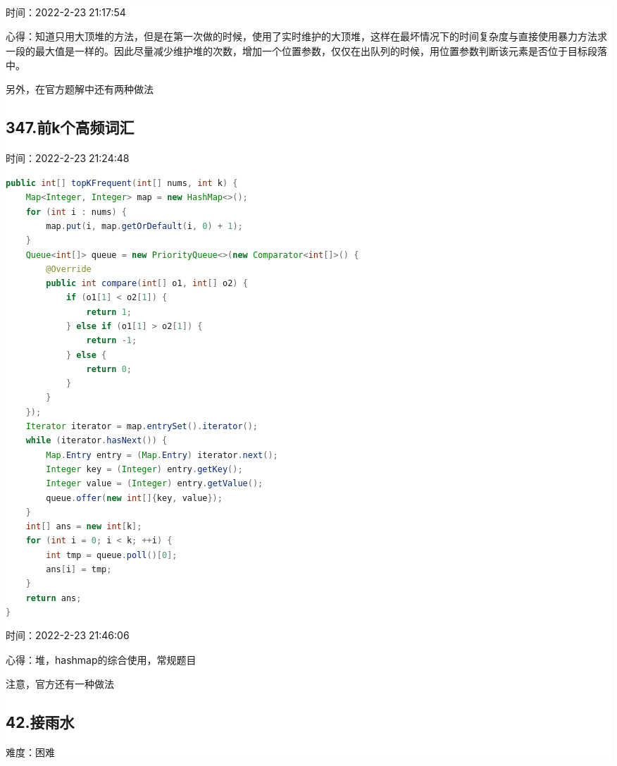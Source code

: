 时间：2022-2-23 21:17:54

心得：知道只用大顶堆的方法，但是在第一次做的时候，使用了实时维护的大顶堆，这样在最坏情况下的时间复杂度与直接使用暴力方法求一段的最大值是一样的。因此尽量减少维护堆的次数，增加一个位置参数，仅仅在出队列的时候，用位置参数判断该元素是否位于目标段落中。

另外，在官方题解中还有两种做法

## 347.前k个高频词汇

时间：2022-2-23 21:24:48

~~~java
public int[] topKFrequent(int[] nums, int k) {
    Map<Integer, Integer> map = new HashMap<>();
    for (int i : nums) {
        map.put(i, map.getOrDefault(i, 0) + 1);
    }
    Queue<int[]> queue = new PriorityQueue<>(new Comparator<int[]>() {
        @Override
        public int compare(int[] o1, int[] o2) {
            if (o1[1] < o2[1]) {
                return 1;
            } else if (o1[1] > o2[1]) {
                return -1;
            } else {
                return 0;
            }
        }
    });
    Iterator iterator = map.entrySet().iterator();
    while (iterator.hasNext()) {
        Map.Entry entry = (Map.Entry) iterator.next();
        Integer key = (Integer) entry.getKey();
        Integer value = (Integer) entry.getValue();
        queue.offer(new int[]{key, value});
    }
    int[] ans = new int[k];
    for (int i = 0; i < k; ++i) {
        int tmp = queue.poll()[0];
        ans[i] = tmp;
    }
    return ans;
}
~~~

时间：2022-2-23 21:46:06

心得：堆，hashmap的综合使用，常规题目

注意，官方还有一种做法

## 42.接雨水

难度：困难
